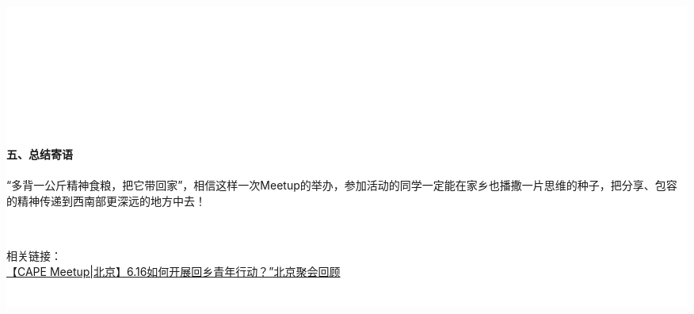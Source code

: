 &nbsp;

&nbsp;

&nbsp;

&nbsp;

&nbsp;

#### 五、总结寄语

“多背一公斤精神食粮，把它带回家”，相信这样一次Meetup的举办，参加活动的同学一定能在家乡也播撒一片思维的种子，把分享、包容的精神传递到西南部更深远的地方中去！

&nbsp;

相关链接：  
<a href="http://hicape.com/2013/07/beijing-meetup-review-1/" target="_blank">【CAPE Meetup|北京】6.16如何开展回乡青年行动？”北京聚会回顾</a>

&nbsp;

 [1]: http://weibo.com/u/2613215217